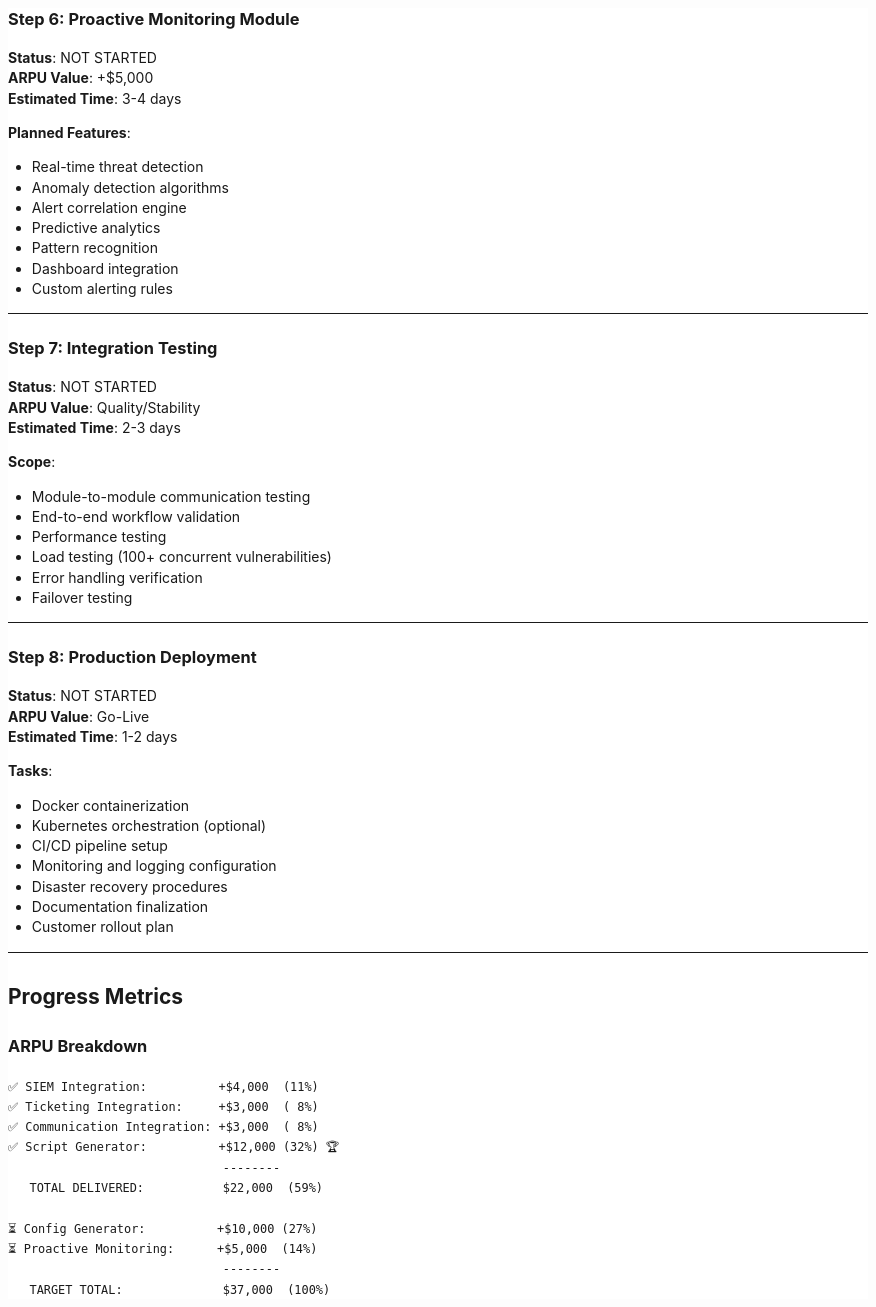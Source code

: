 
### Step 6: Proactive Monitoring Module
**Status**: NOT STARTED  
**ARPU Value**: +$5,000  
**Estimated Time**: 3-4 days

**Planned Features**:
- Real-time threat detection
- Anomaly detection algorithms
- Alert correlation engine
- Predictive analytics
- Pattern recognition
- Dashboard integration
- Custom alerting rules

---

### Step 7: Integration Testing
**Status**: NOT STARTED  
**ARPU Value**: Quality/Stability  
**Estimated Time**: 2-3 days

**Scope**:
- Module-to-module communication testing
- End-to-end workflow validation
- Performance testing
- Load testing (100+ concurrent vulnerabilities)
- Error handling verification
- Failover testing

---

### Step 8: Production Deployment
**Status**: NOT STARTED  
**ARPU Value**: Go-Live  
**Estimated Time**: 1-2 days

**Tasks**:
- Docker containerization
- Kubernetes orchestration (optional)
- CI/CD pipeline setup
- Monitoring and logging configuration
- Disaster recovery procedures
- Documentation finalization
- Customer rollout plan

---

## Progress Metrics

### ARPU Breakdown
```
✅ SIEM Integration:          +$4,000  (11%)
✅ Ticketing Integration:     +$3,000  ( 8%)
✅ Communication Integration: +$3,000  ( 8%)
✅ Script Generator:          +$12,000 (32%) 🏆
                              --------
   TOTAL DELIVERED:           $22,000  (59%)

⏳ Config Generator:          +$10,000 (27%)
⏳ Proactive Monitoring:      +$5,000  (14%)
                              --------
   TARGET TOTAL:              $37,000  (100%)
```
